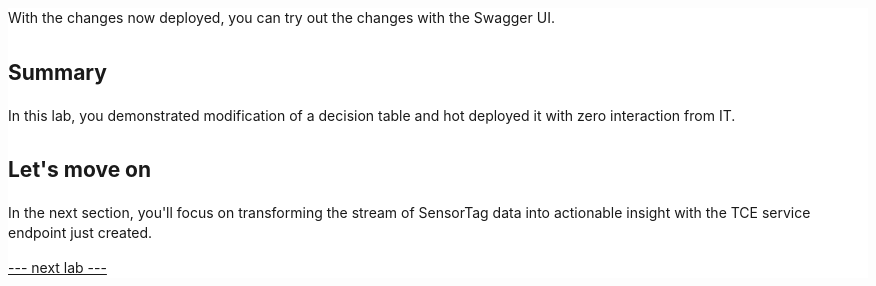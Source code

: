 With the changes now deployed, you can try out the changes with the Swagger UI.

## Summary

In this lab, you demonstrated modification of a decision table and hot deployed it with zero interaction from IT.  

## Let's move on

In the next section, you'll focus on transforming the stream of SensorTag data into actionable insight with the TCE service endpoint just created.

[--- next lab ---](tci_eventapp.md)
